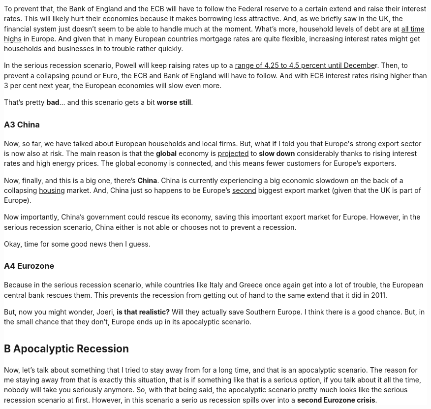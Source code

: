 To prevent that, the Bank of England and the ECB will have to follow the Federal reserve to a certain extend and raise their interest rates. This will likely hurt their economies because it makes borrowing less attractive.   And, as we briefly saw in the UK, the financial system just doesn’t seem to be able to handle much at the moment. What’s more, household levels of debt are at [all time highs](https://www.ceicdata.com/en/indicator/european-union/household-debt--of-nominal-gdp#:~:text=European%20Union%20household%20debt%20accounted,Sep%201997%20to%20Jun%202022) in Europe. And given that in many European countries mortgage rates are quite flexible, increasing interest rates might get households and businesses in to trouble rather quickly.

In the serious recession scenario, Powell will keep raising rates up to a [range of 4.25 to 4.5 percent until Decembe](https://www.ft.com/content/442c71f5-522a-4f8d-b8ce-4ca76f79245d)r. Then, to prevent a collapsing pound or Euro, the ECB and Bank of England will have to follow. And with [ECB interest rates rising](https://www.ft.com/content/480fd251-32c0-42c6-aa14-314a94d2cc16) higher than 3 per cent next year, the European economies will slow even more.

That’s pretty **bad**… and this scenario gets a bit **worse still**.

### A3 China

Now, so far, we have talked about European households and local firms. But, what if I told you that Europe's strong export sector is now also at risk. The main reason is that the **global** economy is [projected](https://www.fitchratings.com/research/sovereigns/global-economic-outlook-september-2022-14-09-2022) to **slow down** considerably thanks to rising interest rates and high energy prices. The global economy is connected, and this means fewer customers for Europe’s exporters.

Now, finally, and this is a big one, there’s **China**. China is currently experiencing a big economic slowdown on the back of a collapsing [housing](https://www.theguardian.com/business/2022/sep/25/china-property-bubble-evergrande-group) market. And, China just so happens to be Europe’s [second](https://trade.ec.europa.eu/doclib/docs/2006/september/tradoc_122530.pdf) biggest export market (given that the UK is part of Europe).  

Now importantly, China’s government could rescue its economy, saving this important export market for Europe. However, in the serious recession scenario, China either is not able or chooses not to prevent a recession.

Okay, time for some good news then I  guess.

### A4 Eurozone

Because in the serious recession scenario, while countries like Italy and Greece once again get into a lot of trouble, the European central bank rescues them. This prevents the recession from getting out of hand to the same extend that it did in 2011.

But, now you might wonder, Joeri, **is that realistic?** Will they actually save Southern Europe. I think there is a good chance. But, in the small chance that they don’t, Europe ends up in its apocalyptic scenario.  

## B Apocalyptic Recession

Now, let’s talk about something that I tried to stay away from for a long time, and that is an apocalyptic scenario. The reason for me staying away from that is exactly this situation, that is if something like that is a serious option, if you talk about it all the time, nobody will take you seriously anymore. So, with that being said, the apocalyptic scenario pretty much looks like the serious recession scenario at first. However, in this scenario a serio us recession spills over into a **second Eurozone crisis**.
